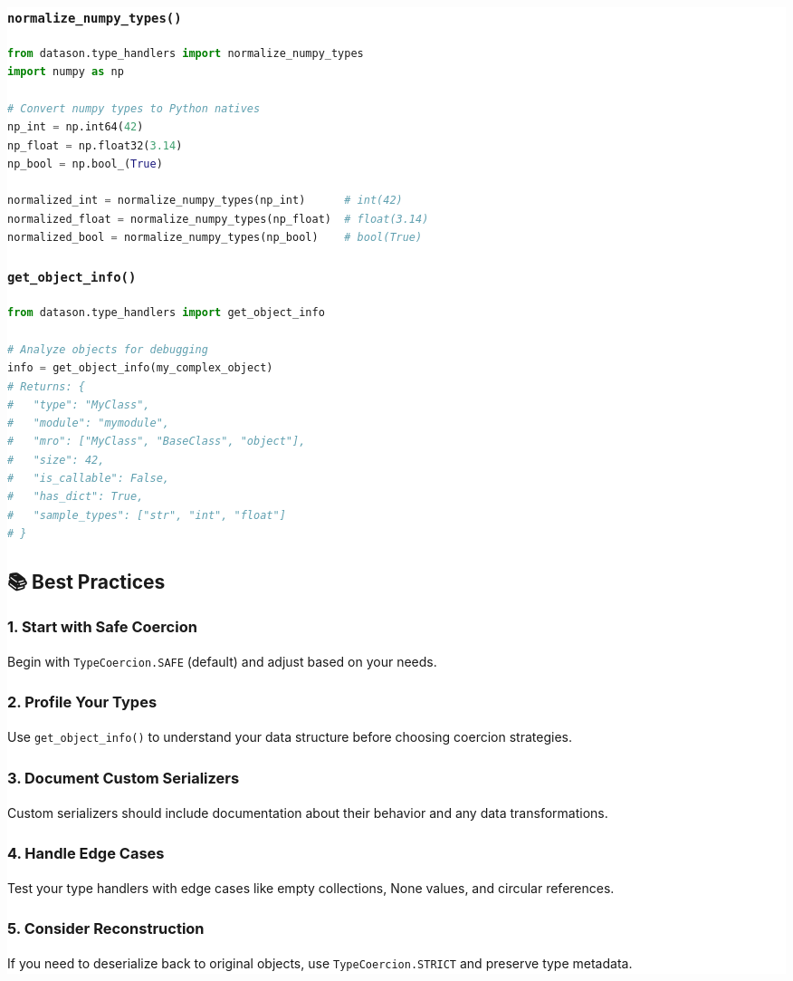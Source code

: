 ### `normalize_numpy_types()`
```python
from datason.type_handlers import normalize_numpy_types
import numpy as np

# Convert numpy types to Python natives
np_int = np.int64(42)
np_float = np.float32(3.14)
np_bool = np.bool_(True)

normalized_int = normalize_numpy_types(np_int)      # int(42)
normalized_float = normalize_numpy_types(np_float)  # float(3.14)
normalized_bool = normalize_numpy_types(np_bool)    # bool(True)
```

### `get_object_info()`
```python
from datason.type_handlers import get_object_info

# Analyze objects for debugging
info = get_object_info(my_complex_object)
# Returns: {
#   "type": "MyClass",
#   "module": "mymodule",
#   "mro": ["MyClass", "BaseClass", "object"],
#   "size": 42,
#   "is_callable": False,
#   "has_dict": True,
#   "sample_types": ["str", "int", "float"]
# }
```

## 📚 Best Practices

### 1. Start with Safe Coercion
Begin with `TypeCoercion.SAFE` (default) and adjust based on your needs.

### 2. Profile Your Types
Use `get_object_info()` to understand your data structure before choosing coercion strategies.

### 3. Document Custom Serializers
Custom serializers should include documentation about their behavior and any data transformations.

### 4. Handle Edge Cases
Test your type handlers with edge cases like empty collections, None values, and circular references.

### 5. Consider Reconstruction
If you need to deserialize back to original objects, use `TypeCoercion.STRICT` and preserve type metadata.
